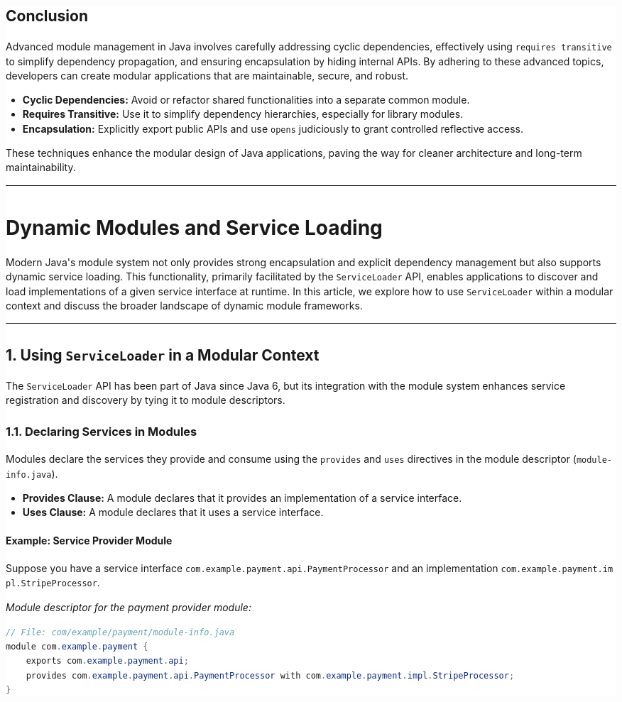
## Conclusion

Advanced module management in Java involves carefully addressing cyclic dependencies, effectively using `requires transitive` to simplify dependency propagation, and ensuring encapsulation by hiding internal APIs. By adhering to these advanced topics, developers can create modular applications that are maintainable, secure, and robust.

- **Cyclic Dependencies:** Avoid or refactor shared functionalities into a separate common module.
- **Requires Transitive:** Use it to simplify dependency hierarchies, especially for library modules.
- **Encapsulation:** Explicitly export public APIs and use `opens` judiciously to grant controlled reflective access.

These techniques enhance the modular design of Java applications, paving the way for cleaner architecture and long-term maintainability.

---

# Dynamic Modules and Service Loading

Modern Java's module system not only provides strong encapsulation and explicit dependency management but also supports dynamic service loading. This functionality, primarily facilitated by the `ServiceLoader` API, enables applications to discover and load implementations of a given service interface at runtime. In this article, we explore how to use `ServiceLoader` within a modular context and discuss the broader landscape of dynamic module frameworks.

---

## 1. Using `ServiceLoader` in a Modular Context

The `ServiceLoader` API has been part of Java since Java 6, but its integration with the module system enhances service registration and discovery by tying it to module descriptors.

### 1.1. Declaring Services in Modules

Modules declare the services they provide and consume using the `provides` and `uses` directives in the module descriptor (`module-info.java`).

- **Provides Clause:** A module declares that it provides an implementation of a service interface.
- **Uses Clause:** A module declares that it uses a service interface.

#### Example: Service Provider Module

Suppose you have a service interface `com.example.payment.api.PaymentProcessor` and an implementation `com.example.payment.impl.StripeProcessor`.

_Module descriptor for the payment provider module:_

```java
// File: com/example/payment/module-info.java
module com.example.payment {
    exports com.example.payment.api;
    provides com.example.payment.api.PaymentProcessor with com.example.payment.impl.StripeProcessor;
}
```

